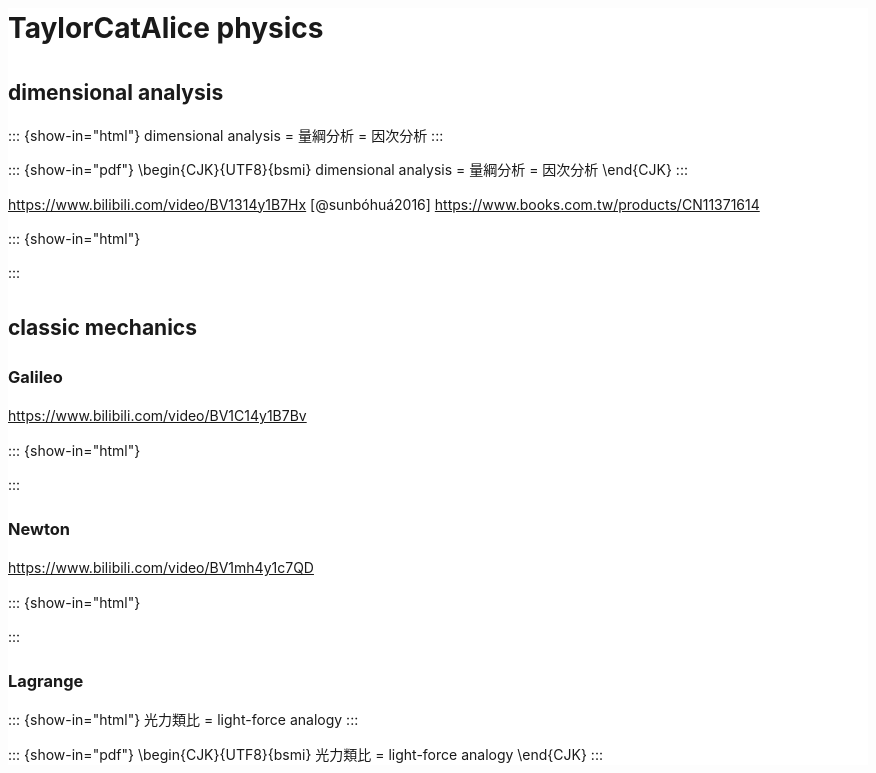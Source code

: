 # TaylorCatAlice physics

## dimensional analysis

::: {show-in="html"}
dimensional analysis = 量綱分析 = 因次分析
:::

::: {show-in="pdf"}
\begin{CJK}{UTF8}{bsmi}
dimensional analysis = 量綱分析 = 因次分析
\end{CJK}
:::

https://www.bilibili.com/video/BV1314y1B7Hx [@sunbóhuá2016] https://www.books.com.tw/products/CN11371614

::: {show-in="html"}
<iframe width=500 height=300 frameborder="0" allowfullscreen src="https://player.bilibili.com/player.html?bvid=BV1314y1B7Hx&autoplay=0"></iframe>
:::

## classic mechanics

### Galileo

https://www.bilibili.com/video/BV1C14y1B7Bv

::: {show-in="html"}
<iframe width=500 height=300 frameborder="0" allowfullscreen src="https://player.bilibili.com/player.html?bvid=BV1C14y1B7Bv&autoplay=0"></iframe>
:::

### Newton

https://www.bilibili.com/video/BV1mh4y1c7QD

::: {show-in="html"}
<iframe width=500 height=300 frameborder="0" allowfullscreen src="https://player.bilibili.com/player.html?bvid=BV1mh4y1c7QD&autoplay=0"></iframe>
:::

### Lagrange

::: {show-in="html"}
光力類比 = light-force analogy
:::

::: {show-in="pdf"}
\begin{CJK}{UTF8}{bsmi}
光力類比 = light-force analogy
\end{CJK}
:::
